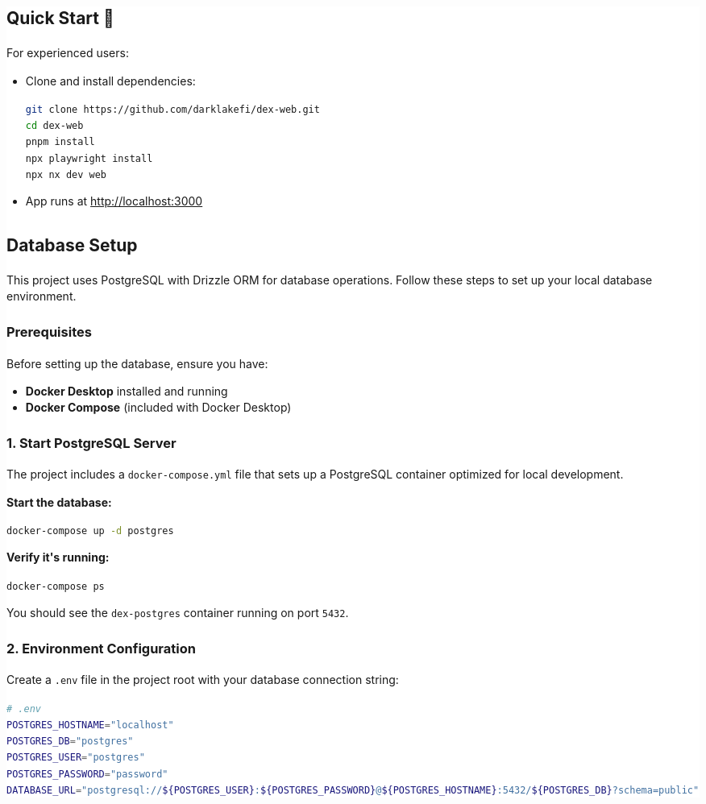 ## Quick Start 🚀

For experienced users:

- Clone and install dependencies:
  ```sh
  git clone https://github.com/darklakefi/dex-web.git
  cd dex-web
  pnpm install
  npx playwright install
  npx nx dev web
  ```
- App runs at [http://localhost:3000](http://localhost:3000)

## Database Setup

This project uses PostgreSQL with Drizzle ORM for database operations. Follow these steps to set up your local database environment.

### Prerequisites

Before setting up the database, ensure you have:

- **Docker Desktop** installed and running
- **Docker Compose** (included with Docker Desktop)

### 1. Start PostgreSQL Server

The project includes a `docker-compose.yml` file that sets up a PostgreSQL container optimized for local development.

**Start the database:**
```sh
docker-compose up -d postgres
```

**Verify it's running:**
```sh
docker-compose ps
```

You should see the `dex-postgres` container running on port `5432`.

### 2. Environment Configuration

Create a `.env` file in the project root with your database connection string:

```sh
# .env
POSTGRES_HOSTNAME="localhost"
POSTGRES_DB="postgres"
POSTGRES_USER="postgres"
POSTGRES_PASSWORD="password"
DATABASE_URL="postgresql://${POSTGRES_USER}:${POSTGRES_PASSWORD}@${POSTGRES_HOSTNAME}:5432/${POSTGRES_DB}?schema=public"
```
